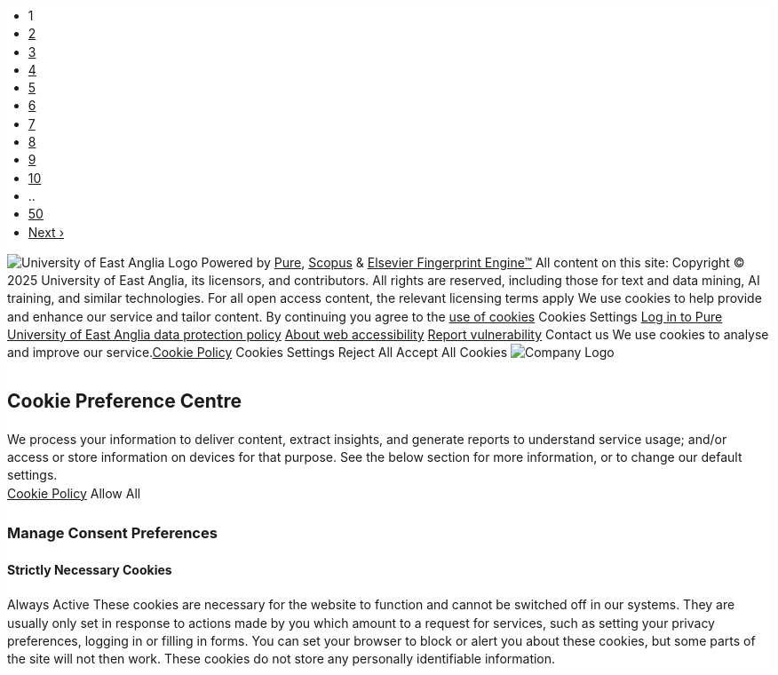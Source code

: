 
  * 1
  * [2](https://research-portal.uea.ac.uk/en/projects/?page=1)
  * [3](https://research-portal.uea.ac.uk/en/projects/?page=2)
  * [4](https://research-portal.uea.ac.uk/en/projects/?page=3)
  * [5](https://research-portal.uea.ac.uk/en/projects/?page=4)
  * [6](https://research-portal.uea.ac.uk/en/projects/?page=5)
  * [7](https://research-portal.uea.ac.uk/en/projects/?page=6)
  * [8](https://research-portal.uea.ac.uk/en/projects/?page=7)
  * [9](https://research-portal.uea.ac.uk/en/projects/?page=8)
  * [10](https://research-portal.uea.ac.uk/en/projects/?page=9)
  * ..
  * [50](https://research-portal.uea.ac.uk/en/projects/?page=49)
  * [Next ›](https://research-portal.uea.ac.uk/en/projects/?page=1)


![University of East Anglia Logo](https://research-portal.uea.ac.uk/skin/footerIcon/)
Powered by [Pure](http://www.elsevier.com/online-tools/research-intelligence/products-and-services/pure), [Scopus](http://www.scopus.com/) & [Elsevier Fingerprint Engine™](https://www.elsevier.com/products/elsevier-fingerprint-engine)
All content on this site: Copyright © 2025 University of East Anglia, its licensors, and contributors. All rights are reserved, including those for text and data mining, AI training, and similar technologies. For all open access content, the relevant licensing terms apply 
We use cookies to help provide and enhance our service and tailor content. By continuing you agree to the [use of cookies](https://research-portal.uea.ac.uk/en/about/cookies/)
Cookies Settings
[Log in to Pure](https://pure.uea.ac.uk/admin/workspace.xhtml)
[University of East Anglia data protection policy](https://www.uea.ac.uk/about/university-information/statutory-and-legal/data-protection)
[About web accessibility](https://research-portal.uea.ac.uk/en/web-accessibility/)
[Report vulnerability](https://elsevier.responsibledisclosure.com/hc/en-us/requests/new)
Contact us
[](https://research-portal.uea.ac.uk/en/projects)
We use cookies to analyse and improve our service.[Cookie Policy](https://research-portal.uea.ac.uk/en/about/cookies/)
Cookies Settings Reject All Accept All Cookies
![Company Logo](https://cdn.cookielaw.org/logos/static/ot_company_logo.png)
## Cookie Preference Centre
We process your information to deliver content, extract insights, and generate reports to understand service usage; and/or access or store information on devices for that purpose. See the below section for more information, or to change our default settings.   
[Cookie Policy](https://research-portal.uea.ac.uk/en/about/cookies/)
Allow All
###  Manage Consent Preferences
#### Strictly Necessary Cookies
Always Active
These cookies are necessary for the website to function and cannot be switched off in our systems. They are usually only set in response to actions made by you which amount to a request for services, such as setting your privacy preferences, logging in or filling in forms. You can set your browser to block or alert you about these cookies, but some parts of the site will not then work. These cookies do not store any personally identifiable information.   
  